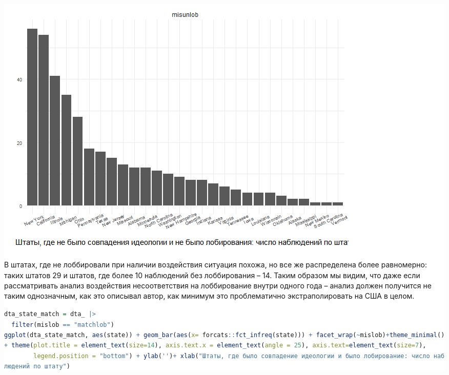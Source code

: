 ![](Replication.The-Partisan-Logic-of-City-Mobilization.-Pochukaev_files/figure-gfm/unnamed-chunk-14-1.png)

В штатах, где не лоббировали при наличии воздействия ситуация похожа, но
все же распределена более равномерно: таких штатов 29 и штатов, где
более 10 наблюдений без лоббирования – 14. Таким образом мы видим, что
даже если рассматривать анализ воздействия несоответствия на
лоббирование внутри одного года – анализ должен получится не таким
однозначным, как это описывал автор, как минимум это проблематично
экстраполировать на США в целом.

``` r
dta_state_match = dta_ |>
  filter(mislob == "matchlob")
ggplot(dta_state_match, aes(state)) + geom_bar(aes(x= forcats::fct_infreq(state))) + facet_wrap(~mislob)+theme_minimal()+ theme(plot.title = element_text(size=14), axis.text.x = element_text(angle = 25), axis.text=element_text(size=7),  
        legend.position = "bottom") + ylab('')+ xlab("Штаты, где было совпадение идеологии и было лобирование: число наблюдений по штату")
```
